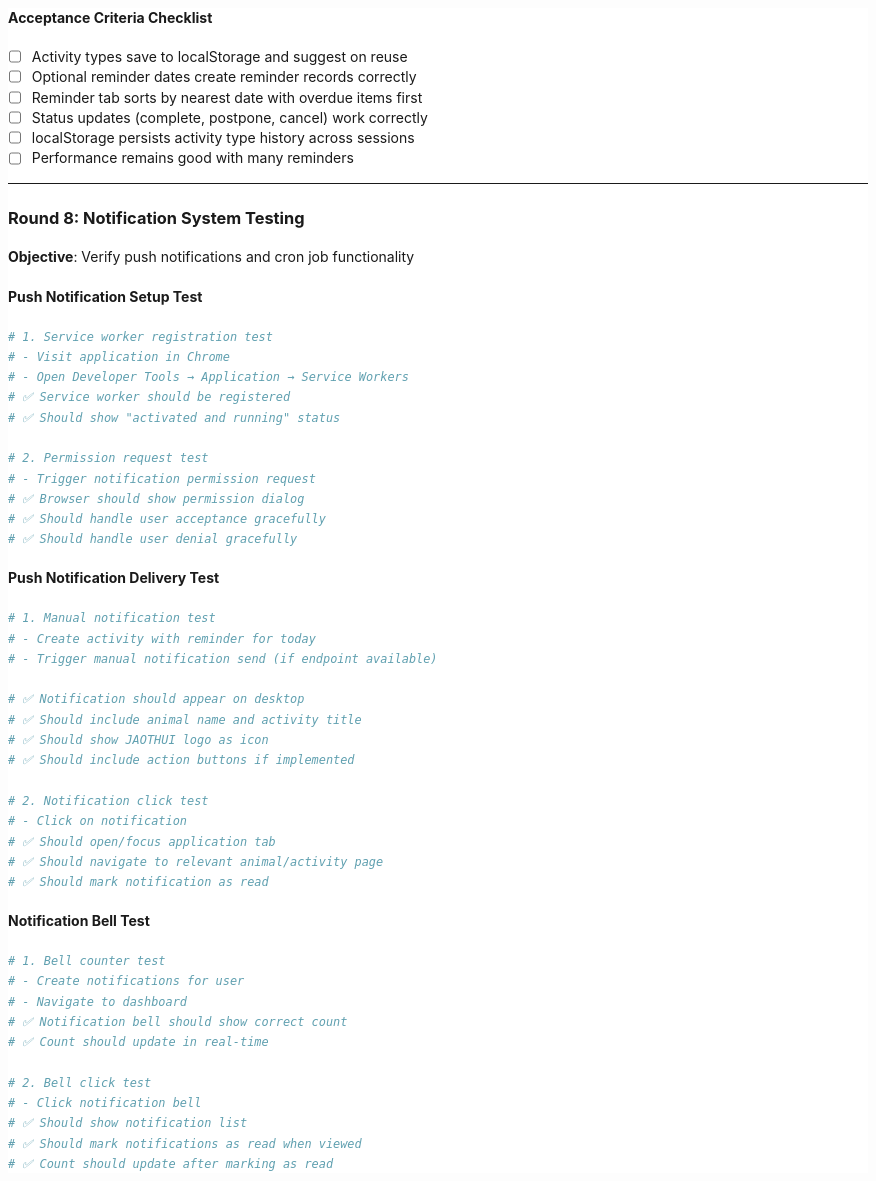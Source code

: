 #### Acceptance Criteria Checklist

- [ ] Activity types save to localStorage and suggest on reuse
- [ ] Optional reminder dates create reminder records correctly
- [ ] Reminder tab sorts by nearest date with overdue items first
- [ ] Status updates (complete, postpone, cancel) work correctly
- [ ] localStorage persists activity type history across sessions
- [ ] Performance remains good with many reminders

---

### Round 8: Notification System Testing

**Objective**: Verify push notifications and cron job functionality

#### Push Notification Setup Test

```bash
# 1. Service worker registration test
# - Visit application in Chrome
# - Open Developer Tools → Application → Service Workers
# ✅ Service worker should be registered
# ✅ Should show "activated and running" status

# 2. Permission request test
# - Trigger notification permission request
# ✅ Browser should show permission dialog
# ✅ Should handle user acceptance gracefully
# ✅ Should handle user denial gracefully
```

#### Push Notification Delivery Test

```bash
# 1. Manual notification test
# - Create activity with reminder for today
# - Trigger manual notification send (if endpoint available)

# ✅ Notification should appear on desktop
# ✅ Should include animal name and activity title
# ✅ Should show JAOTHUI logo as icon
# ✅ Should include action buttons if implemented

# 2. Notification click test
# - Click on notification
# ✅ Should open/focus application tab
# ✅ Should navigate to relevant animal/activity page
# ✅ Should mark notification as read
```

#### Notification Bell Test

```bash
# 1. Bell counter test
# - Create notifications for user
# - Navigate to dashboard
# ✅ Notification bell should show correct count
# ✅ Count should update in real-time

# 2. Bell click test
# - Click notification bell
# ✅ Should show notification list
# ✅ Should mark notifications as read when viewed
# ✅ Count should update after marking as read
```
